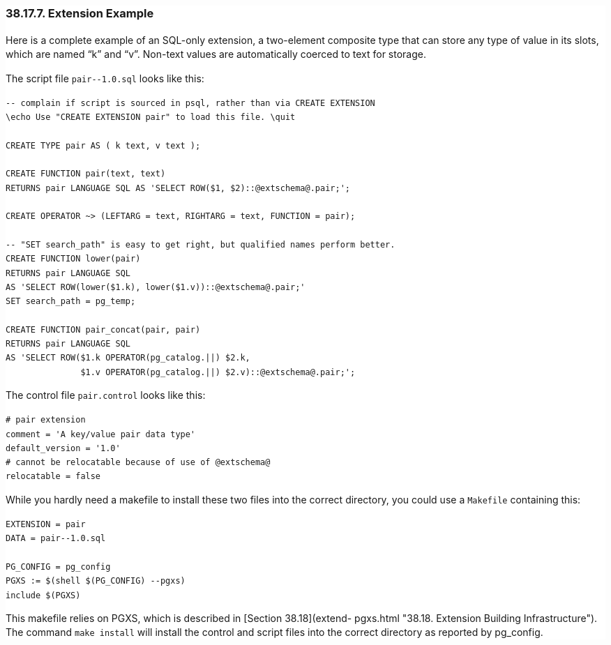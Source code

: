 ### 38.17.7. Extension Example #

Here is a complete example of an SQL-only extension, a two-element composite
type that can store any type of value in its slots, which are named “k” and
“v”. Non-text values are automatically coerced to text for storage.

The script file `pair--1.0.sql` looks like this:

    
    
    -- complain if script is sourced in psql, rather than via CREATE EXTENSION
    \echo Use "CREATE EXTENSION pair" to load this file. \quit
    
    CREATE TYPE pair AS ( k text, v text );
    
    CREATE FUNCTION pair(text, text)
    RETURNS pair LANGUAGE SQL AS 'SELECT ROW($1, $2)::@extschema@.pair;';
    
    CREATE OPERATOR ~> (LEFTARG = text, RIGHTARG = text, FUNCTION = pair);
    
    -- "SET search_path" is easy to get right, but qualified names perform better.
    CREATE FUNCTION lower(pair)
    RETURNS pair LANGUAGE SQL
    AS 'SELECT ROW(lower($1.k), lower($1.v))::@extschema@.pair;'
    SET search_path = pg_temp;
    
    CREATE FUNCTION pair_concat(pair, pair)
    RETURNS pair LANGUAGE SQL
    AS 'SELECT ROW($1.k OPERATOR(pg_catalog.||) $2.k,
                   $1.v OPERATOR(pg_catalog.||) $2.v)::@extschema@.pair;';
    
    

The control file `pair.control` looks like this:

    
    
    # pair extension
    comment = 'A key/value pair data type'
    default_version = '1.0'
    # cannot be relocatable because of use of @extschema@
    relocatable = false
    

While you hardly need a makefile to install these two files into the correct
directory, you could use a `Makefile` containing this:

    
    
    EXTENSION = pair
    DATA = pair--1.0.sql
    
    PG_CONFIG = pg_config
    PGXS := $(shell $(PG_CONFIG) --pgxs)
    include $(PGXS)
    

This makefile relies on PGXS, which is described in [Section 38.18](extend-
pgxs.html "38.18. Extension Building Infrastructure"). The command `make
install` will install the control and script files into the correct directory
as reported by pg_config.
